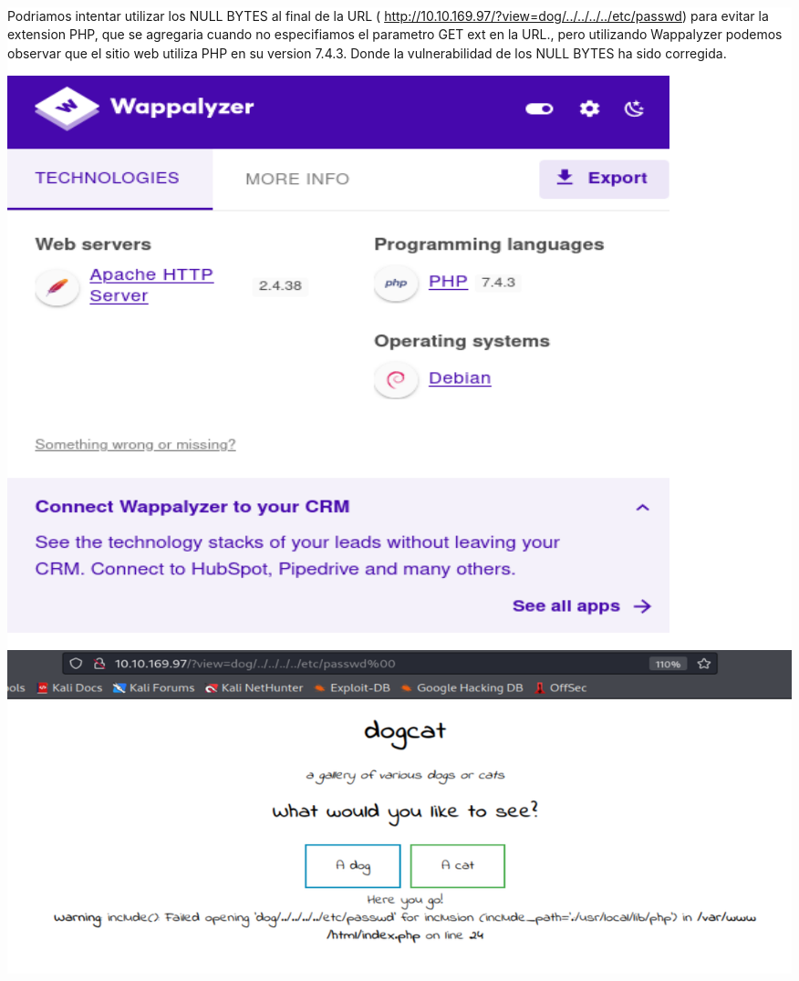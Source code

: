 Podriamos intentar utilizar los NULL BYTES al final de la URL ( http://10.10.169.97/?view=dog/../../../../etc/passwd) para evitar la extension PHP, que se agregaria cuando no especifiamos el parametro GET ext en la URL., pero utilizando Wappalyzer podemos observar que el sitio web utiliza PHP en su version 7.4.3. Donde la vulnerabilidad de los NULL BYTES ha sido corregida.

![](/assets/images/DogCat/image025.png)

![](/assets/images/DogCat/image027.png)
